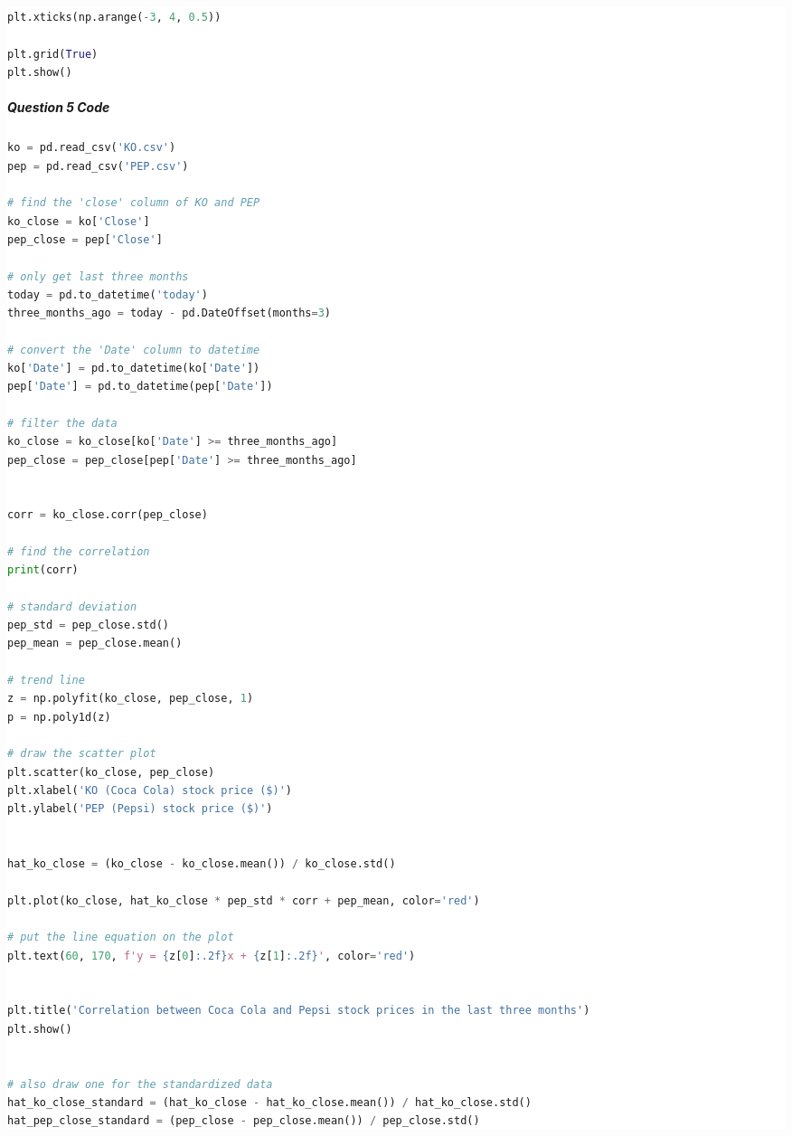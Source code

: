 ```python
plt.xticks(np.arange(-3, 4, 0.5))

plt.grid(True)
plt.show()
```

##### Question 5 Code

```python
ko = pd.read_csv('KO.csv')
pep = pd.read_csv('PEP.csv')

# find the 'close' column of KO and PEP
ko_close = ko['Close']
pep_close = pep['Close']

# only get last three months
today = pd.to_datetime('today')
three_months_ago = today - pd.DateOffset(months=3)

# convert the 'Date' column to datetime
ko['Date'] = pd.to_datetime(ko['Date'])
pep['Date'] = pd.to_datetime(pep['Date'])

# filter the data
ko_close = ko_close[ko['Date'] >= three_months_ago]
pep_close = pep_close[pep['Date'] >= three_months_ago]


corr = ko_close.corr(pep_close)

# find the correlation
print(corr)

# standard deviation
pep_std = pep_close.std()
pep_mean = pep_close.mean()

# trend line
z = np.polyfit(ko_close, pep_close, 1)
p = np.poly1d(z)

# draw the scatter plot
plt.scatter(ko_close, pep_close)
plt.xlabel('KO (Coca Cola) stock price ($)')
plt.ylabel('PEP (Pepsi) stock price ($)')


hat_ko_close = (ko_close - ko_close.mean()) / ko_close.std()

plt.plot(ko_close, hat_ko_close * pep_std * corr + pep_mean, color='red')

# put the line equation on the plot
plt.text(60, 170, f'y = {z[0]:.2f}x + {z[1]:.2f}', color='red')


plt.title('Correlation between Coca Cola and Pepsi stock prices in the last three months')
plt.show()


# also draw one for the standardized data
hat_ko_close_standard = (hat_ko_close - hat_ko_close.mean()) / hat_ko_close.std()
hat_pep_close_standard = (pep_close - pep_close.mean()) / pep_close.std()

```